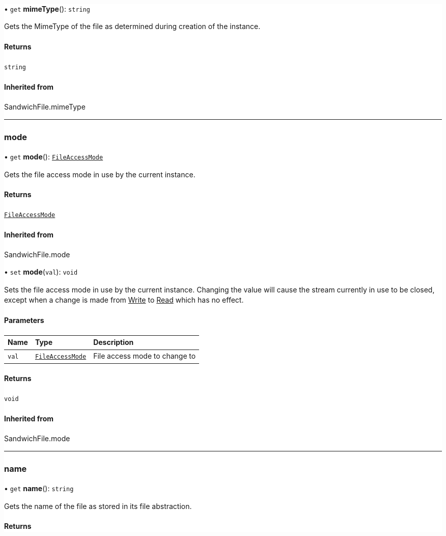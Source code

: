 • `get` **mimeType**(): `string`

Gets the MimeType of the file as determined during creation of the instance.

#### Returns

`string`

#### Inherited from

SandwichFile.mimeType

---

### mode

• `get` **mode**(): [`FileAccessMode`](../enums/FileAccessMode.md)

Gets the file access mode in use by the current instance.

#### Returns

[`FileAccessMode`](../enums/FileAccessMode.md)

#### Inherited from

SandwichFile.mode

• `set` **mode**(`val`): `void`

Sets the file access mode in use by the current instance. Changing the value will cause the
stream currently in use to be closed, except when a change is made from
[Write](../enums/FileAccessMode.md#write) to [Read](../enums/FileAccessMode.md#read) which has no effect.

#### Parameters

| Name  | Type                                           | Description                   |
| :---- | :--------------------------------------------- | :---------------------------- |
| `val` | [`FileAccessMode`](../enums/FileAccessMode.md) | File access mode to change to |

#### Returns

`void`

#### Inherited from

SandwichFile.mode

---

### name

• `get` **name**(): `string`

Gets the name of the file as stored in its file abstraction.

#### Returns
